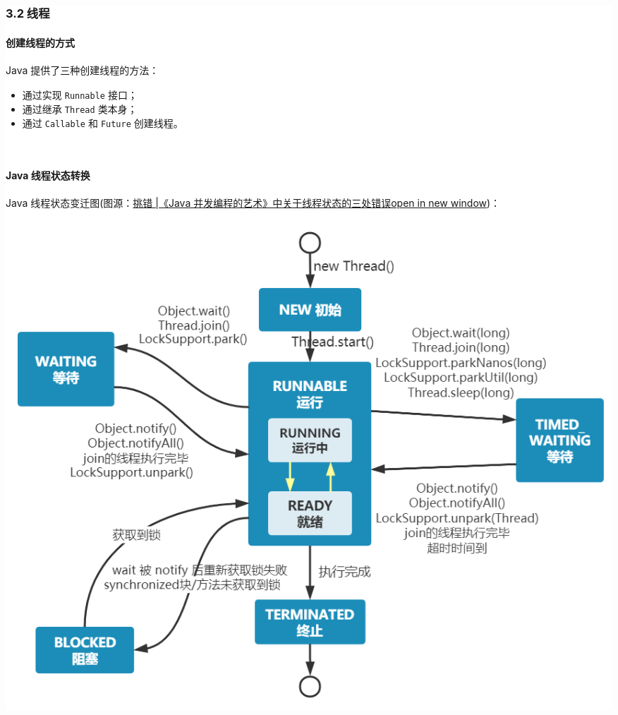 



### 3.2 线程

#### 创建线程的方式

Java 提供了三种创建线程的方法：

- 通过实现 `Runnable` 接口；
- 通过继承 `Thread` 类本身；
- 通过 `Callable` 和 `Future` 创建线程。

<br>



#### Java 线程状态转换

Java 线程状态变迁图(图源：[挑错 |《Java 并发编程的艺术》中关于线程状态的三处错误open in new window](https://mp.weixin.qq.com/s/UOrXql_LhOD8dhTq_EPI0w))：

![Java 线程状态变迁图](images/640.png)
